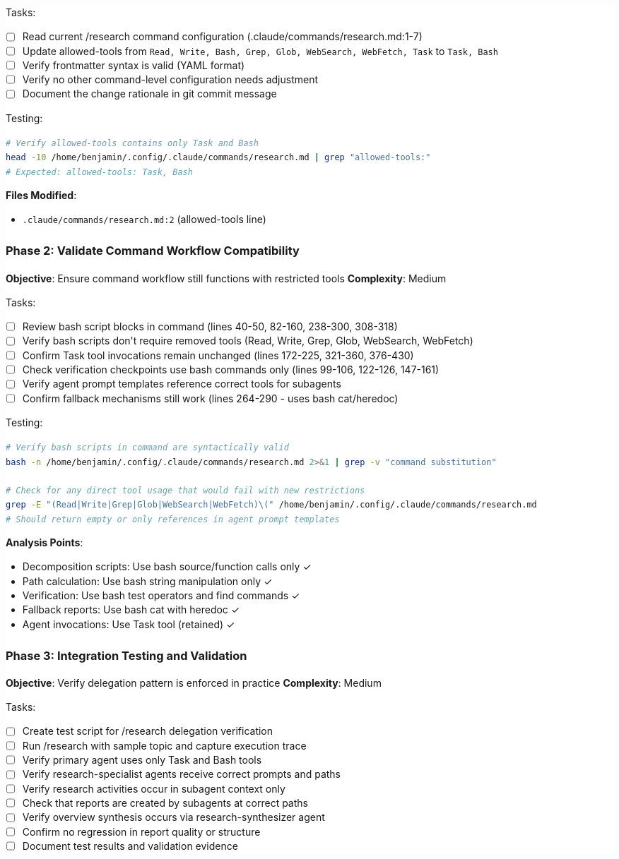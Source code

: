 Tasks:
- [ ] Read current /research command configuration (.claude/commands/research.md:1-7)
- [ ] Update allowed-tools from `Read, Write, Bash, Grep, Glob, WebSearch, WebFetch, Task` to `Task, Bash`
- [ ] Verify frontmatter syntax is valid (YAML format)
- [ ] Verify no other command-level configuration needs adjustment
- [ ] Document the change rationale in git commit message

Testing:
```bash
# Verify allowed-tools contains only Task and Bash
head -10 /home/benjamin/.config/.claude/commands/research.md | grep "allowed-tools:"
# Expected: allowed-tools: Task, Bash
```

**Files Modified**:
- `.claude/commands/research.md:2` (allowed-tools line)

### Phase 2: Validate Command Workflow Compatibility
**Objective**: Ensure command workflow still functions with restricted tools
**Complexity**: Medium

Tasks:
- [ ] Review bash script blocks in command (lines 40-50, 82-160, 238-300, 308-318)
- [ ] Verify bash scripts don't require removed tools (Read, Write, Grep, Glob, WebSearch, WebFetch)
- [ ] Confirm Task tool invocations remain unchanged (lines 172-225, 321-360, 376-430)
- [ ] Check verification checkpoints use bash commands only (lines 99-106, 122-126, 147-161)
- [ ] Verify agent prompt templates reference correct tools for subagents
- [ ] Confirm fallback mechanisms still work (lines 264-290 - uses bash cat/heredoc)

Testing:
```bash
# Verify bash scripts in command are syntactically valid
bash -n /home/benjamin/.config/.claude/commands/research.md 2>&1 | grep -v "command substitution"

# Check for any direct tool usage that would fail with new restrictions
grep -E "(Read|Write|Grep|Glob|WebSearch|WebFetch)\(" /home/benjamin/.config/.claude/commands/research.md
# Should return empty or only references in agent prompt templates
```

**Analysis Points**:
- Decomposition scripts: Use bash source/function calls only ✓
- Path calculation: Use bash string manipulation only ✓
- Verification: Use bash test operators and find commands ✓
- Fallback reports: Use bash cat with heredoc ✓
- Agent invocations: Use Task tool (retained) ✓

### Phase 3: Integration Testing and Validation
**Objective**: Verify delegation pattern is enforced in practice
**Complexity**: Medium

Tasks:
- [ ] Create test script for /research delegation verification
- [ ] Run /research with sample topic and capture execution trace
- [ ] Verify primary agent uses only Task and Bash tools
- [ ] Verify research-specialist agents receive correct prompts and paths
- [ ] Verify research activities occur in subagent context only
- [ ] Check that reports are created by subagents at correct paths
- [ ] Verify overview synthesis occurs via research-synthesizer agent
- [ ] Confirm no regression in report quality or structure
- [ ] Document test results and validation evidence
